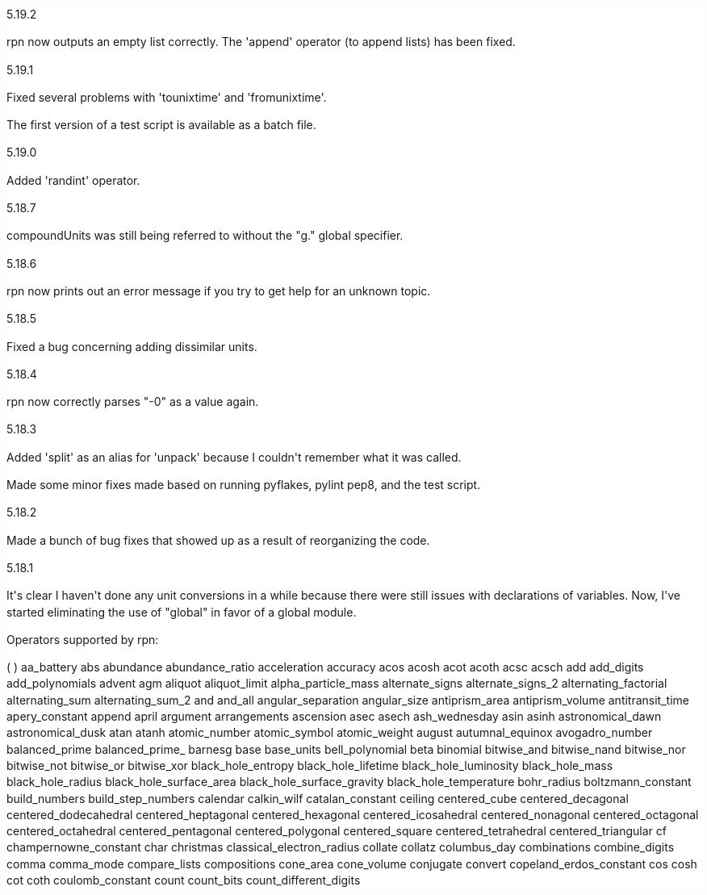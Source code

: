 5.19.2

rpn now outputs an empty list correctly.  The 'append' operator (to append
lists) has been fixed.

5.19.1

Fixed several problems with 'tounixtime' and 'fromunixtime'.

The first version of a test script is available as a batch file.

5.19.0

Added 'randint' operator.

5.18.7

compoundUnits was still being referred to without the "g." global specifier.

5.18.6

rpn now prints out an error message if you try to get help for an unknown
topic.

5.18.5

Fixed a bug concerning adding dissimilar units.

5.18.4

rpn now correctly parses "-0" as a value again.

5.18.3

Added 'split' as an alias for 'unpack' because I couldn't remember what it was
called.

Made some minor fixes made based on running pyflakes, pylint pep8, and the
test script.

5.18.2

Made a bunch of bug fixes that showed up as a result of reorganizing the code.

5.18.1

It's clear I haven't done any unit conversions in a while because there were
still issues with declarations of variables.  Now, I've started eliminating the
use of "global" in favor of a global module.

Operators supported by rpn:

( ) aa_battery abs abundance abundance_ratio acceleration accuracy acos acosh
acot acoth acsc acsch add add_digits add_polynomials advent agm aliquot
aliquot_limit alpha_particle_mass alternate_signs alternate_signs_2
alternating_factorial alternating_sum alternating_sum_2 and and_all
angular_separation angular_size antiprism_area antiprism_volume
antitransit_time apery_constant append april argument arrangements ascension
asec asech ash_wednesday asin asinh astronomical_dawn astronomical_dusk atan
atanh atomic_number atomic_symbol atomic_weight august autumnal_equinox
avogadro_number balanced_prime balanced_prime_ barnesg base base_units
bell_polynomial beta binomial bitwise_and bitwise_nand bitwise_nor bitwise_not
bitwise_or bitwise_xor black_hole_entropy black_hole_lifetime
black_hole_luminosity black_hole_mass black_hole_radius black_hole_surface_area
black_hole_surface_gravity black_hole_temperature bohr_radius
boltzmann_constant build_numbers build_step_numbers calendar calkin_wilf
catalan_constant ceiling centered_cube centered_decagonal centered_dodecahedral
centered_heptagonal centered_hexagonal centered_icosahedral centered_nonagonal
centered_octagonal centered_octahedral centered_pentagonal centered_polygonal
centered_square centered_tetrahedral centered_triangular cf
champernowne_constant char christmas classical_electron_radius collate collatz
columbus_day combinations combine_digits comma comma_mode compare_lists
compositions cone_area cone_volume conjugate convert copeland_erdos_constant
cos cosh cot coth coulomb_constant count count_bits count_different_digits